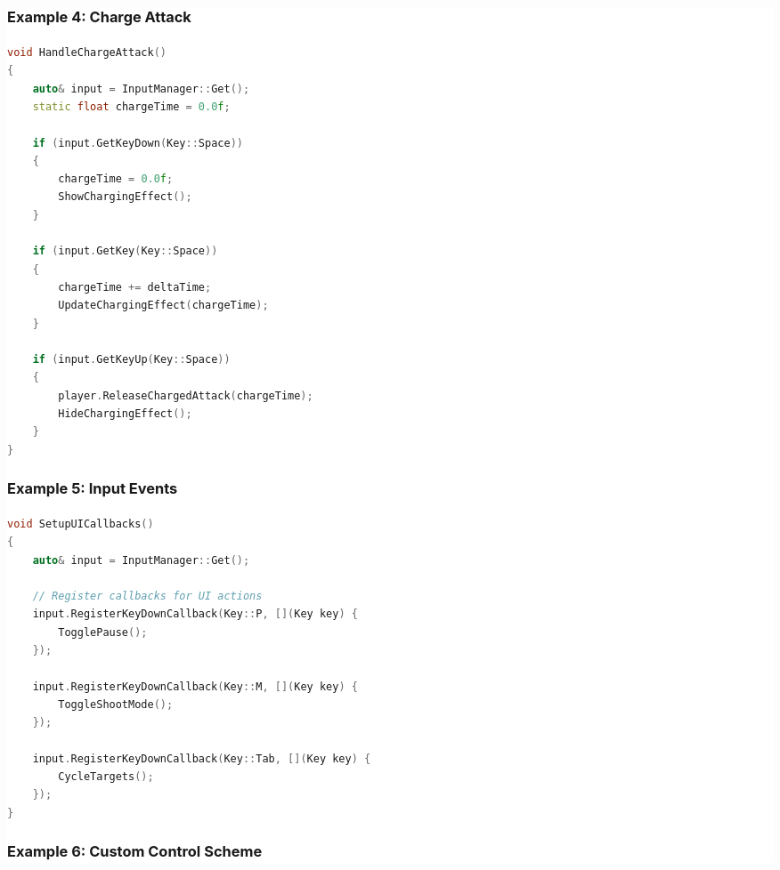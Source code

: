 ### Example 4: Charge Attack

```cpp
void HandleChargeAttack()
{
    auto& input = InputManager::Get();
    static float chargeTime = 0.0f;
    
    if (input.GetKeyDown(Key::Space))
    {
        chargeTime = 0.0f;
        ShowChargingEffect();
    }
    
    if (input.GetKey(Key::Space))
    {
        chargeTime += deltaTime;
        UpdateChargingEffect(chargeTime);
    }
    
    if (input.GetKeyUp(Key::Space))
    {
        player.ReleaseChargedAttack(chargeTime);
        HideChargingEffect();
    }
}
```

### Example 5: Input Events

```cpp
void SetupUICallbacks()
{
    auto& input = InputManager::Get();
    
    // Register callbacks for UI actions
    input.RegisterKeyDownCallback(Key::P, [](Key key) {
        TogglePause();
    });
    
    input.RegisterKeyDownCallback(Key::M, [](Key key) {
        ToggleShootMode();
    });
    
    input.RegisterKeyDownCallback(Key::Tab, [](Key key) {
        CycleTargets();
    });
}
```

### Example 6: Custom Control Scheme
